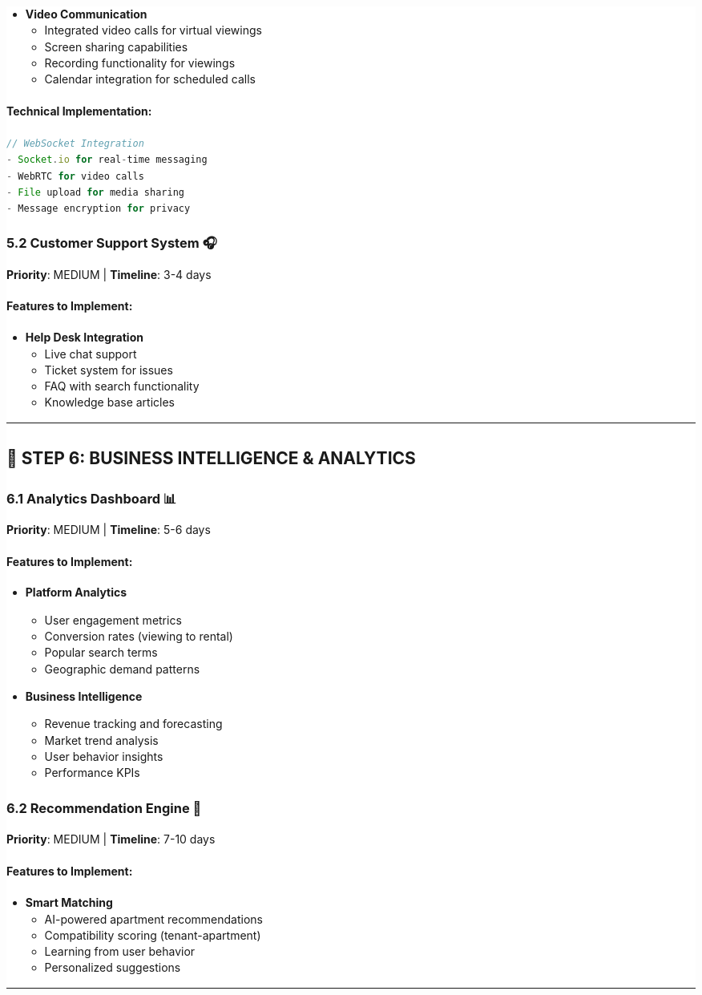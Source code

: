- **Video Communication**
  - Integrated video calls for virtual viewings
  - Screen sharing capabilities
  - Recording functionality for viewings
  - Calendar integration for scheduled calls

#### **Technical Implementation:**
```javascript
// WebSocket Integration
- Socket.io for real-time messaging
- WebRTC for video calls
- File upload for media sharing
- Message encryption for privacy
```

### **5.2 Customer Support System** 🎧
**Priority**: MEDIUM | **Timeline**: 3-4 days

#### **Features to Implement:**
- **Help Desk Integration**
  - Live chat support
  - Ticket system for issues
  - FAQ with search functionality
  - Knowledge base articles

---

## 🎯 **STEP 6: BUSINESS INTELLIGENCE & ANALYTICS**

### **6.1 Analytics Dashboard** 📊
**Priority**: MEDIUM | **Timeline**: 5-6 days

#### **Features to Implement:**
- **Platform Analytics**
  - User engagement metrics
  - Conversion rates (viewing to rental)
  - Popular search terms
  - Geographic demand patterns

- **Business Intelligence**
  - Revenue tracking and forecasting
  - Market trend analysis
  - User behavior insights
  - Performance KPIs

### **6.2 Recommendation Engine** 🤖
**Priority**: MEDIUM | **Timeline**: 7-10 days

#### **Features to Implement:**
- **Smart Matching**
  - AI-powered apartment recommendations
  - Compatibility scoring (tenant-apartment)
  - Learning from user behavior
  - Personalized suggestions

---